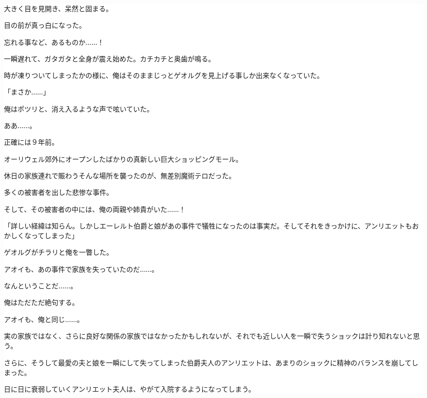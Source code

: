   大きく目を見開き、呆然と固まる。
 </p>
 <p id="L315">
  目の前が真っ白になった。
 </p>
 <p id="L316">
  忘れる事など、あるものか……！
 </p>
 <p id="L317">
  一瞬遅れて、ガタガタと全身が震え始めた。カチカチと奥歯が鳴る。
 </p>
 <p id="L318">
  時が凍りついてしまったかの様に、俺はそのままじっとゲオルグを見上げる事しか出来なくなっていた。
 </p>
 <p id="L319">
  「まさか……」
 </p>
 <p id="L320">
  俺はポツリと、消え入るような声で呟いていた。
 </p>
 <p id="L321">
  ああ……。
 </p>
 <p id="L322">
  正確には９年前。
 </p>
 <p id="L323">
  オーリウェル郊外にオープンしたばかりの真新しい巨大ショッピングモール。
 </p>
 <p id="L324">
  休日の家族連れで賑わうそんな場所を襲ったのが、無差別魔術テロだった。
 </p>
 <p id="L325">
  多くの被害者を出した悲惨な事件。
 </p>
 <p id="L326">
  そして、その被害者の中には、俺の両親や姉貴がいた……！
 </p>
 <p id="L327">
  「詳しい経緯は知らん。しかしエーレルト伯爵と娘があの事件で犠牲になったのは事実だ。そしてそれをきっかけに、アンリエットもおかしくなってしまった」
 </p>
 <p id="L328">
  ゲオルグがチラリと俺を一瞥した。
 </p>
 <p id="L329">
  アオイも、あの事件で家族を失っていたのだ……。
 </p>
 <p id="L330">
  なんということだ……。
 </p>
 <p id="L331">
  俺はただただ絶句する。
 </p>
 <p id="L332">
  アオイも、俺と同じ……。
 </p>
 <p id="L333">
  実の家族ではなく、さらに良好な関係の家族ではなかったかもしれないが、それでも近しい人を一瞬で失うショックは計り知れないと思う。
 </p>
 <p id="L334">
  さらに、そうして最愛の夫と娘を一瞬にして失ってしまった伯爵夫人のアンリエットは、あまりのショックに精神のバランスを崩してしまった。
 </p>
 <p id="L335">
  日に日に衰弱していくアンリエット夫人は、やがて入院するようになってしまう。